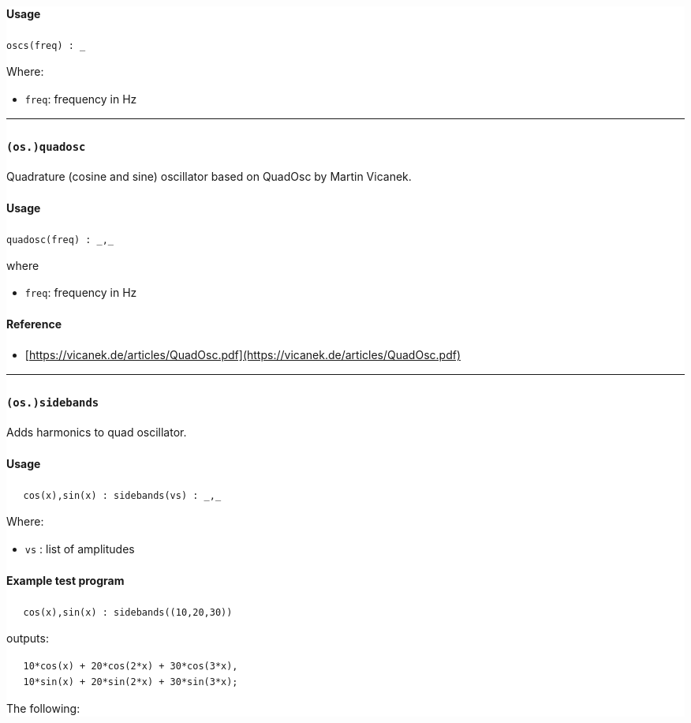 #### Usage

```
oscs(freq) : _
```

Where:

* `freq`: frequency in Hz

----

### `(os.)quadosc`

Quadrature (cosine and sine) oscillator based on QuadOsc by Martin Vicanek.

#### Usage

```
quadosc(freq) : _,_
```

where

* `freq`: frequency in Hz

#### Reference
* [https://vicanek.de/articles/QuadOsc.pdf](https://vicanek.de/articles/QuadOsc.pdf)

----

### `(os.)sidebands`

Adds harmonics to quad oscillator.

#### Usage

```
   cos(x),sin(x) : sidebands(vs) : _,_
```

Where:

* `vs` : list of amplitudes

#### Example test program

```
   cos(x),sin(x) : sidebands((10,20,30))
```

outputs:

```
   10*cos(x) + 20*cos(2*x) + 30*cos(3*x),
   10*sin(x) + 20*sin(2*x) + 30*sin(3*x);
```

The following:
